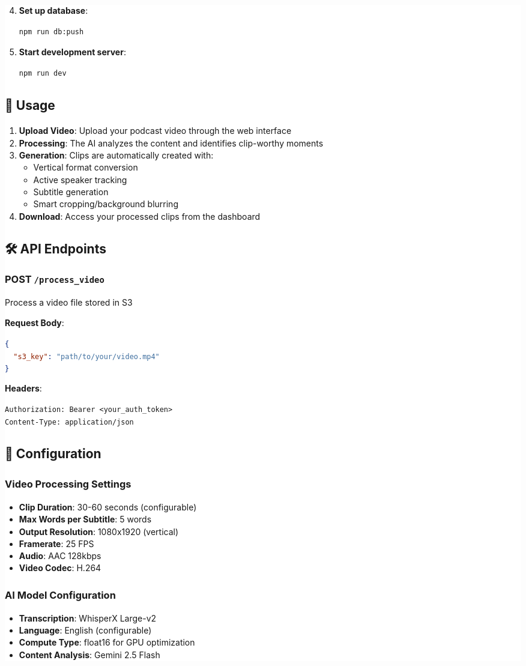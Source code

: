 4. **Set up database**:
   ```bash
   npm run db:push
   ```

5. **Start development server**:
   ```bash
   npm run dev
   ```

## 🎯 Usage

1. **Upload Video**: Upload your podcast video through the web interface
2. **Processing**: The AI analyzes the content and identifies clip-worthy moments
3. **Generation**: Clips are automatically created with:
   - Vertical format conversion
   - Active speaker tracking
   - Subtitle generation
   - Smart cropping/background blurring
4. **Download**: Access your processed clips from the dashboard

## 🛠️ API Endpoints

### POST `/process_video`
Process a video file stored in S3

**Request Body**:
```json
{
  "s3_key": "path/to/your/video.mp4"
}
```

**Headers**:
```
Authorization: Bearer <your_auth_token>
Content-Type: application/json
```

## 🔧 Configuration

### Video Processing Settings
- **Clip Duration**: 30-60 seconds (configurable)
- **Max Words per Subtitle**: 5 words
- **Output Resolution**: 1080x1920 (vertical)
- **Framerate**: 25 FPS
- **Audio**: AAC 128kbps
- **Video Codec**: H.264

### AI Model Configuration
- **Transcription**: WhisperX Large-v2
- **Language**: English (configurable)
- **Compute Type**: float16 for GPU optimization
- **Content Analysis**: Gemini 2.5 Flash
